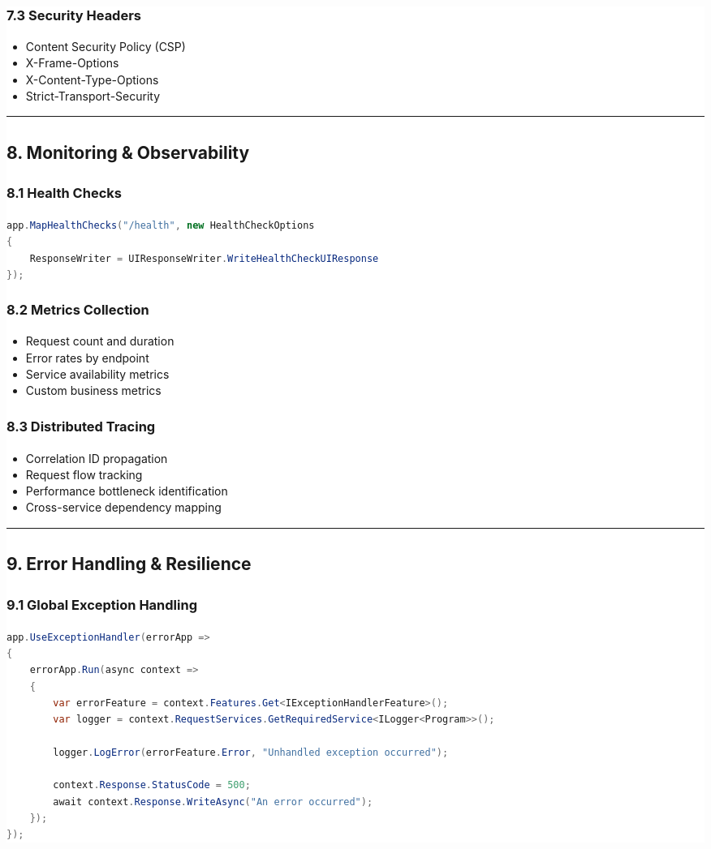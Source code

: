 ### 7.3 Security Headers
- Content Security Policy (CSP)
- X-Frame-Options
- X-Content-Type-Options
- Strict-Transport-Security

---

## 8. Monitoring & Observability

### 8.1 Health Checks
```csharp
app.MapHealthChecks("/health", new HealthCheckOptions
{
    ResponseWriter = UIResponseWriter.WriteHealthCheckUIResponse
});
```

### 8.2 Metrics Collection
- Request count and duration
- Error rates by endpoint
- Service availability metrics
- Custom business metrics

### 8.3 Distributed Tracing
- Correlation ID propagation
- Request flow tracking
- Performance bottleneck identification
- Cross-service dependency mapping

---

## 9. Error Handling & Resilience

### 9.1 Global Exception Handling
```csharp
app.UseExceptionHandler(errorApp =>
{
    errorApp.Run(async context =>
    {
        var errorFeature = context.Features.Get<IExceptionHandlerFeature>();
        var logger = context.RequestServices.GetRequiredService<ILogger<Program>>();
        
        logger.LogError(errorFeature.Error, "Unhandled exception occurred");
        
        context.Response.StatusCode = 500;
        await context.Response.WriteAsync("An error occurred");
    });
});
```
